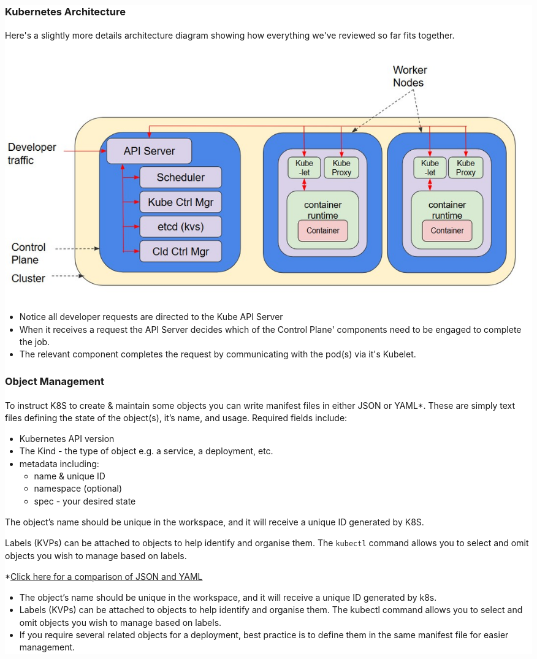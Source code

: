 ### Kubernetes Architecture
Here's a slightly more details architecture diagram showing how everything we've reviewed so far fits together.

![*DIAGRAM*](pics/k8s-architecture.jpg)

- Notice all developer requests are directed to the Kube API Server
- When it receives a request the API Server decides which of the Control Plane' components need to be engaged to complete the job.
- The relevant component completes the request by communicating with the pod(s) via it's Kubelet.

### Object Management
To instruct K8S to create & maintain some objects you can write manifest files in either JSON or YAML*. These are simply text files defining the state of the object(s), it’s name, and usage. Required fields include:

- Kubernetes API version
- The Kind - the type of object e.g. a service, a deployment, etc.
- metadata including:
    - name & unique ID
    - namespace (optional)
    - spec - your desired state

The object’s name should be unique in the workspace, and it will receive a unique ID generated by K8S. 

Labels (KVPs) can be attached to objects to help identify and organise them. The `kubectl` command allows you to select and omit objects you wish to manage based on labels. 

*[Click here for a comparison of JSON and YAML](/json-vs-yaml.md)

- The object’s name should be unique in the workspace, and it will receive a unique ID generated by k8s. 
- Labels (KVPs) can be attached to objects to help identify and organise them. The kubectl command allows you to select and omit objects you wish to manage based on labels. 
- If you require several related objects for a deployment, best practice is to define them in the same manifest file for easier management.
